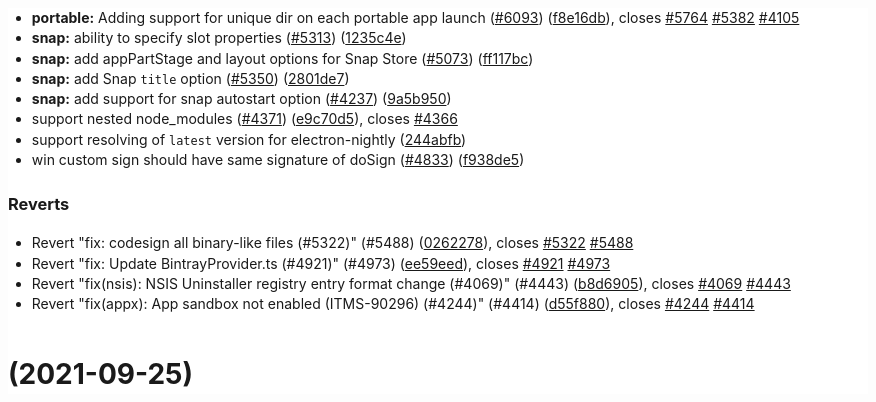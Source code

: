 * **portable:** Adding support for unique dir on each portable app launch ([#6093](https://github.com/electron-userland/electron-builder/issues/6093)) ([f8e16db](https://github.com/electron-userland/electron-builder/commit/f8e16db5393f663724e9c03ceab87698a252c934)), closes [#5764](https://github.com/electron-userland/electron-builder/issues/5764) [#5382](https://github.com/electron-userland/electron-builder/issues/5382) [#4105](https://github.com/electron-userland/electron-builder/issues/4105)
* **snap:** ability to specify slot properties ([#5313](https://github.com/electron-userland/electron-builder/issues/5313)) ([1235c4e](https://github.com/electron-userland/electron-builder/commit/1235c4e4b372fef90409d8f60ea9886e41ffdb87))
* **snap:** add appPartStage and layout options for Snap Store ([#5073](https://github.com/electron-userland/electron-builder/issues/5073)) ([ff117bc](https://github.com/electron-userland/electron-builder/commit/ff117bc81904b5219b84ec2cfc464d7c99c8e90c))
* **snap:** add Snap `title` option ([#5350](https://github.com/electron-userland/electron-builder/issues/5350)) ([2801de7](https://github.com/electron-userland/electron-builder/commit/2801de7f6c8cc5a89534d983f39807f21e0cc94f))
* **snap:** add support for snap autostart option ([#4237](https://github.com/electron-userland/electron-builder/issues/4237)) ([9a5b950](https://github.com/electron-userland/electron-builder/commit/9a5b95058b40b12fdcf9df5089d16535806cfe75))
* support nested node_modules ([#4371](https://github.com/electron-userland/electron-builder/issues/4371)) ([e9c70d5](https://github.com/electron-userland/electron-builder/commit/e9c70d50bb3b824e6ffe99965ec6acede55d2844)), closes [#4366](https://github.com/electron-userland/electron-builder/issues/4366)
* support resolving of `latest` version for electron-nightly ([244abfb](https://github.com/electron-userland/electron-builder/commit/244abfbaaed2999bdf2c7ae688f7db99c1cba2c2))
* win custom sign should have same signature of doSign ([#4833](https://github.com/electron-userland/electron-builder/issues/4833)) ([f938de5](https://github.com/electron-userland/electron-builder/commit/f938de5aae09cb832a6f7f742e64a0d6c025fb9f))


### Reverts

* Revert "fix: codesign all binary-like files (#5322)" (#5488) ([0262278](https://github.com/electron-userland/electron-builder/commit/026227888f8c537855abf6d6aa2141a692a6bc8e)), closes [#5322](https://github.com/electron-userland/electron-builder/issues/5322) [#5488](https://github.com/electron-userland/electron-builder/issues/5488)
* Revert "fix: Update BintrayProvider.ts (#4921)" (#4973) ([ee59eed](https://github.com/electron-userland/electron-builder/commit/ee59eed4b48eff87786715a30d1865d9186c24d9)), closes [#4921](https://github.com/electron-userland/electron-builder/issues/4921) [#4973](https://github.com/electron-userland/electron-builder/issues/4973)
* Revert "fix(nsis): NSIS Uninstaller registry entry format change (#4069)" (#4443) ([b8d6905](https://github.com/electron-userland/electron-builder/commit/b8d6905582b28a9b36f11308f9a72ebc32dc2c86)), closes [#4069](https://github.com/electron-userland/electron-builder/issues/4069) [#4443](https://github.com/electron-userland/electron-builder/issues/4443)
* Revert "fix(appx): App sandbox not enabled (ITMS-90296) (#4244)" (#4414) ([d55f880](https://github.com/electron-userland/electron-builder/commit/d55f8803034afe594c875b5aed8d4b29b510f1f7)), closes [#4244](https://github.com/electron-userland/electron-builder/issues/4244) [#4414](https://github.com/electron-userland/electron-builder/issues/4414)



# [](https://github.com/electron-userland/electron-builder/compare/v22.14.2...v) (2021-09-25)
